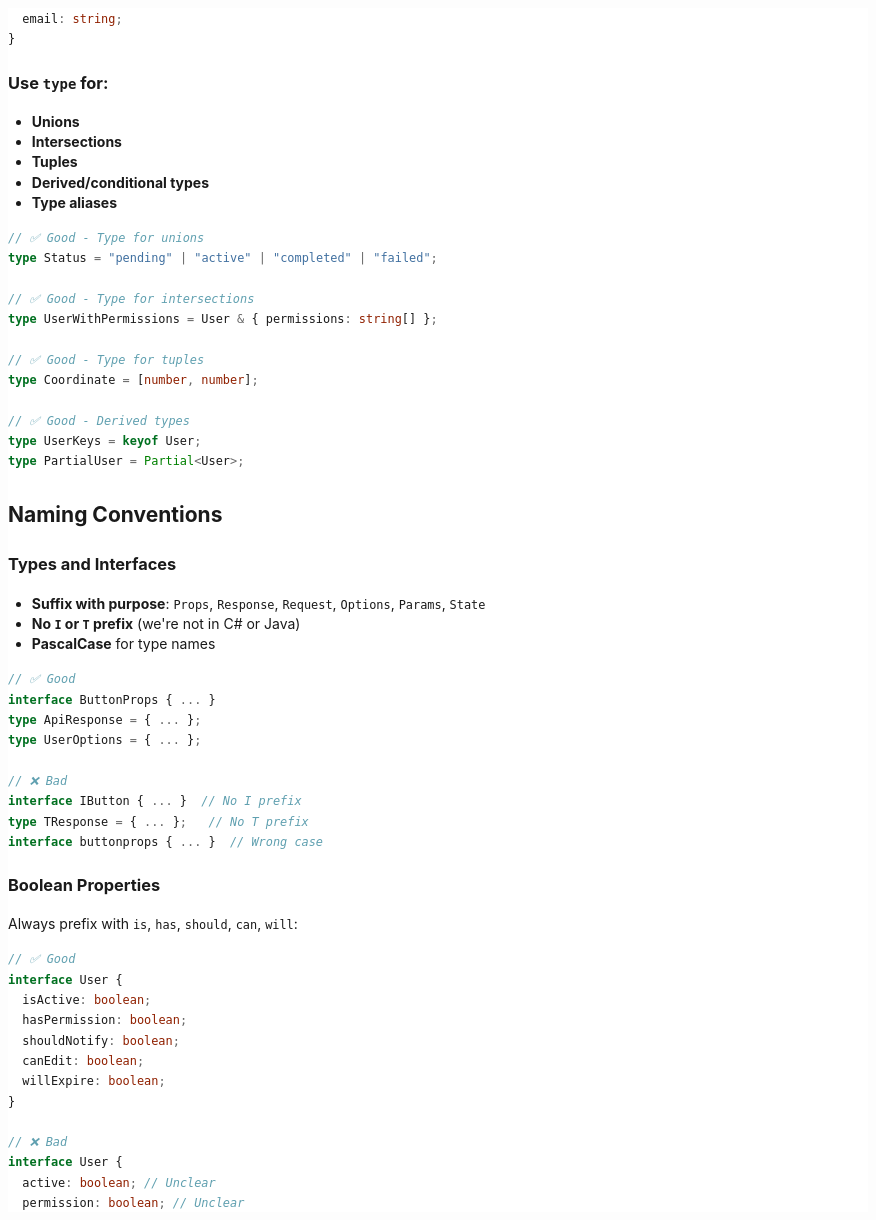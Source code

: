 ```typescript
  email: string;
}
```

### Use `type` for:

- **Unions**
- **Intersections**
- **Tuples**
- **Derived/conditional types**
- **Type aliases**

```typescript
// ✅ Good - Type for unions
type Status = "pending" | "active" | "completed" | "failed";

// ✅ Good - Type for intersections
type UserWithPermissions = User & { permissions: string[] };

// ✅ Good - Type for tuples
type Coordinate = [number, number];

// ✅ Good - Derived types
type UserKeys = keyof User;
type PartialUser = Partial<User>;
```

## Naming Conventions

### Types and Interfaces

- **Suffix with purpose**: `Props`, `Response`, `Request`, `Options`, `Params`, `State`
- **No `I` or `T` prefix** (we're not in C# or Java)
- **PascalCase** for type names

```typescript
// ✅ Good
interface ButtonProps { ... }
type ApiResponse = { ... };
type UserOptions = { ... };

// ❌ Bad
interface IButton { ... }  // No I prefix
type TResponse = { ... };   // No T prefix
interface buttonprops { ... }  // Wrong case
```

### Boolean Properties

Always prefix with `is`, `has`, `should`, `can`, `will`:

```typescript
// ✅ Good
interface User {
  isActive: boolean;
  hasPermission: boolean;
  shouldNotify: boolean;
  canEdit: boolean;
  willExpire: boolean;
}

// ❌ Bad
interface User {
  active: boolean; // Unclear
  permission: boolean; // Unclear
```

  [K in keyof T as `${P}${Capitalize<string & K>}`]: T[K];